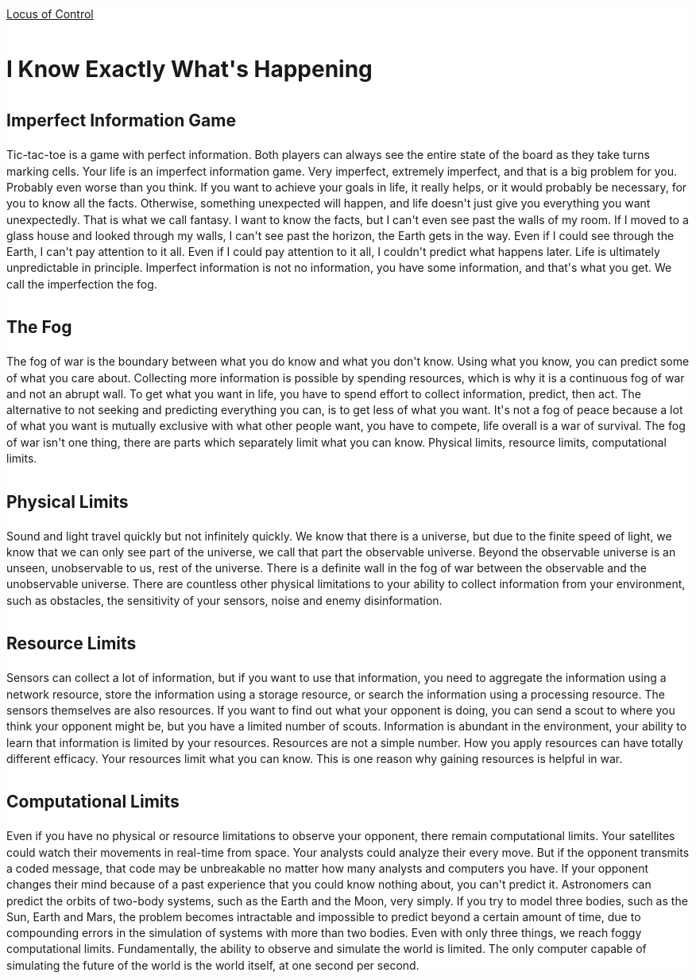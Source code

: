 [Locus of Control](https://en.wikipedia.org/wiki/Locus_of_control)

# I Know Exactly What's Happening
## Imperfect Information Game
Tic-tac-toe is a game with perfect information. Both players can always see the entire state of the board as they take turns marking cells. Your life is an imperfect information game. Very imperfect, extremely imperfect, and that is a big problem for you. Probably even worse than you think. If you want to achieve your goals in life, it really helps, or it would probably be necessary, for you to know all the facts. Otherwise, something unexpected will happen, and life doesn't just give you everything you want unexpectedly. That is what we call fantasy. I want to know the facts, but I can't even see past the walls of my room. If I moved to a glass house and looked through my walls, I can't see past the horizon, the Earth gets in the way. Even if I could see through the Earth, I can't pay attention to it all. Even if I could pay attention to it all, I couldn't predict what happens later. Life is ultimately unpredictable in principle. Imperfect information is not no information, you have some information, and that's what you get. We call the imperfection the fog.

## The Fog
The fog of war is the boundary between what you do know and what you don't know. Using what you know, you can predict some of what you care about. Collecting more information is possible by spending resources, which is why it is a continuous fog of war and not an abrupt wall. To get what you want in life, you have to spend effort to collect information, predict, then act. The alternative to not seeking and predicting everything you can, is to get less of what you want. It's not a fog of peace because a lot of what you want is mutually exclusive with what other people want, you have to compete, life overall is a war of survival. The fog of war isn't one thing, there are parts which separately limit what you can know. Physical limits, resource limits, computational limits.

## Physical Limits
Sound and light travel quickly but not infinitely quickly. We know that there is a universe, but due to the finite speed of light, we know that we can only see part of the universe, we call that part the observable universe. Beyond the observable universe is an unseen, unobservable to us, rest of the universe. There is a definite wall in the fog of war between the observable and the unobservable universe. There are countless other physical limitations to your ability to collect information from your environment, such as obstacles, the sensitivity of your sensors, noise and enemy disinformation.

## Resource Limits
Sensors can collect a lot of information, but if you want to use that information, you need to aggregate the information using a network resource, store the information using a storage resource, or search the information using a processing resource. The sensors themselves are also resources. If you want to find out what your opponent is doing, you can send a scout to where you think your opponent might be, but you have a limited number of scouts. Information is abundant in the environment, your ability to learn that information is limited by your resources. Resources are not a simple number. How you apply resources can have totally different efficacy. Your resources limit what you can know. This is one reason why gaining resources is helpful in war.

## Computational Limits
Even if you have no physical or resource limitations to observe your opponent, there remain computational limits. Your satellites could watch their movements in real-time from space. Your analysts could analyze their every move. But if the opponent transmits a coded message, that code may be unbreakable no matter how many analysts and computers you have. If your opponent changes their mind because of a past experience that you could know nothing about, you can't predict it. Astronomers can predict the orbits of two-body systems, such as the Earth and the Moon, very simply. If you try to model three bodies, such as the Sun, Earth and Mars, the problem becomes intractable and impossible to predict beyond a certain amount of time, due to compounding errors in the simulation of systems with more than two bodies. Even with only three things, we reach foggy computational limits. Fundamentally, the ability to observe and simulate the world is limited. The only computer capable of simulating the future of the world is the world itself, at one second per second.
